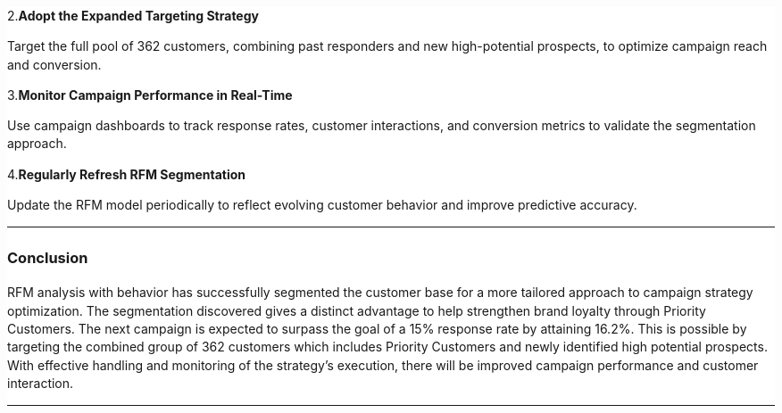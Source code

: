 2.**Adopt the Expanded Targeting Strategy**

Target the full pool of 362 customers, combining past responders and new high-potential prospects, to optimize campaign reach and conversion.

3.**Monitor Campaign Performance in Real-Time**

Use campaign dashboards to track response rates, customer interactions, and conversion metrics to validate the segmentation approach.

4.**Regularly Refresh RFM Segmentation**

Update the RFM model periodically to reflect evolving customer behavior and improve predictive accuracy.


---

###  **Conclusion**
RFM analysis with behavior has successfully segmented the customer base for a more tailored approach to campaign strategy optimization. The segmentation discovered gives a distinct advantage to help strengthen brand loyalty through Priority Customers. The next campaign is expected to surpass the goal of a 15% response rate by attaining 16.2%. This is possible by targeting the combined group of 362 customers which includes Priority Customers and newly identified high potential prospects. With effective handling and monitoring of the strategy’s execution, there will be improved campaign performance and customer interaction.



---



  









